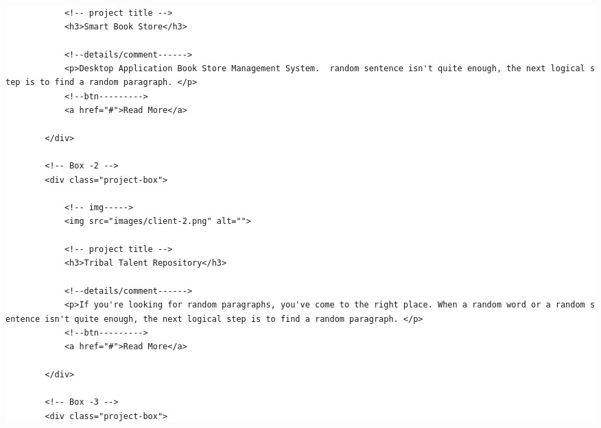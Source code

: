                 <!-- project title -->
                <h3>Smart Book Store</h3>
        
                <!--details/comment------>
                <p>Desktop Application Book Store Management System.  random sentence isn't quite enough, the next logical step is to find a random paragraph. </p>
                <!--btn--------->
                <a href="#">Read More</a>

            </div>

            <!-- Box -2 -->
            <div class="project-box">
                
                <!-- img----->
                <img src="images/client-2.png" alt="">
            
                <!-- project title -->
                <h3>Tribal Talent Repository</h3>
        
                <!--details/comment------>
                <p>If you're looking for random paragraphs, you've come to the right place. When a random word or a random sentence isn't quite enough, the next logical step is to find a random paragraph. </p>
                <!--btn--------->
                <a href="#">Read More</a>
                
            </div>

            <!-- Box -3 -->
            <div class="project-box">
                